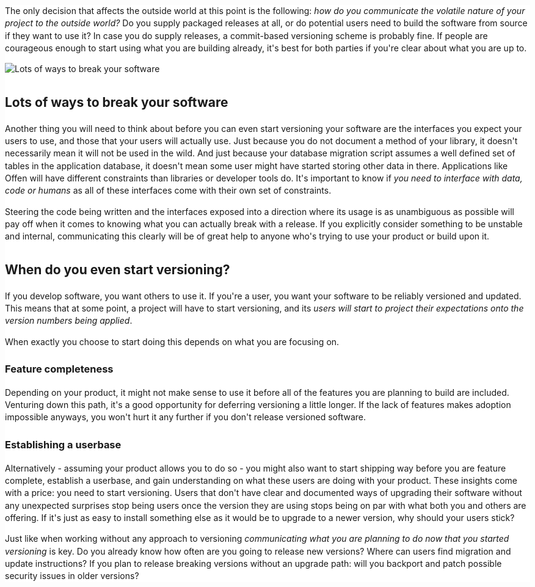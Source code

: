 The only decision that affects the outside world at this point is the following: *how do you communicate the volatile nature of your project to the outside world?* Do you supply packaged releases at all, or do potential users need to build the software from source if they want to use it? In case you do supply releases, a commit-based versioning scheme is probably fine. If people are courageous enough to start using what you are building already, it's best for both parties if you're clear about what you are up to.

<img class="smaller-image mt4" alt="Lots of ways to break your software" src="/theme/images/offen-blog-0020-untoldRoads-A.png"/>

## Lots of ways to break your software

Another thing you will need to think about before you can even start versioning your software are the interfaces you expect your users to use, and those that your users will actually use. Just because you do not document a method of your library, it doesn't necessarily mean it will not be used in the wild. And just because your database migration script assumes a well defined set of tables in the application database, it doesn't mean some user might have started storing other data in there. Applications like Offen will have different constraints than libraries or developer tools do. It's important to know if *you need to interface with data, code or humans* as all of these interfaces come with their own set of constraints.

Steering the code being written and the interfaces exposed into a direction where its usage is as unambiguous as possible will pay off when it comes to knowing what you can actually break with a release. If you explicitly consider something to be unstable and internal, communicating this clearly will be of great help to anyone who's trying to use your product or build upon it.

## When do you even start versioning?

If you develop software, you want others to use it. If you're a user, you want your software to be reliably versioned and updated. This means that at some point, a project will have to start versioning, and its *users will start to project their expectations onto the version numbers being applied*.

When exactly you choose to start doing this depends on what you are focusing on.

### Feature completeness

Depending on your product, it might not make sense to use it before all of the features you are planning to build are included. Venturing down this path, it's a good opportunity for deferring versioning a little longer. If the lack of features makes adoption impossible anyways, you won't hurt it any further if you don't release versioned software.

### Establishing a userbase

Alternatively - assuming your product allows you to do so - you might also want to start shipping way before you are feature complete, establish a userbase, and gain understanding on what these users are doing with your product. These insights come with a price: you need to start versioning. Users that don't have clear and documented ways of upgrading their software without any unexpected surprises stop being users once the version they are using stops being on par with what both you and others are offering. If it's just as easy to install something else as it would be to upgrade to a newer version, why should your users stick?

Just like when working without any approach to versioning *communicating what you are planning to do now that you started versioning* is key. Do you already know how often are you going to release new versions? Where can users find migration and update instructions? If you plan to release breaking versions without an upgrade path: will you backport and patch possible security issues in older versions?
